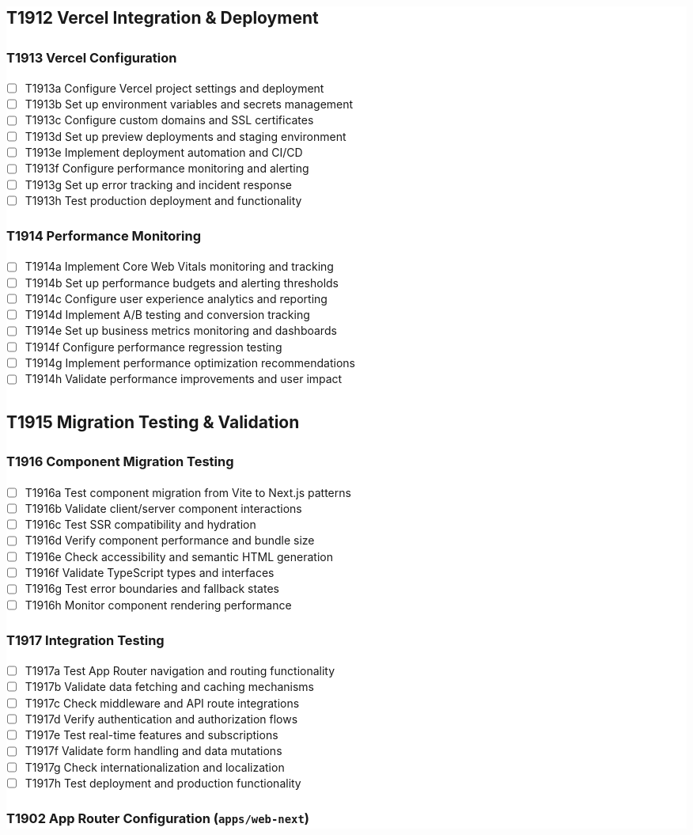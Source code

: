 ## T1912 Vercel Integration & Deployment

### T1913 Vercel Configuration

- [ ] T1913a Configure Vercel project settings and deployment
- [ ] T1913b Set up environment variables and secrets management
- [ ] T1913c Configure custom domains and SSL certificates
- [ ] T1913d Set up preview deployments and staging environment
- [ ] T1913e Implement deployment automation and CI/CD
- [ ] T1913f Configure performance monitoring and alerting
- [ ] T1913g Set up error tracking and incident response
- [ ] T1913h Test production deployment and functionality

### T1914 Performance Monitoring

- [ ] T1914a Implement Core Web Vitals monitoring and tracking
- [ ] T1914b Set up performance budgets and alerting thresholds
- [ ] T1914c Configure user experience analytics and reporting
- [ ] T1914d Implement A/B testing and conversion tracking
- [ ] T1914e Set up business metrics monitoring and dashboards
- [ ] T1914f Configure performance regression testing
- [ ] T1914g Implement performance optimization recommendations
- [ ] T1914h Validate performance improvements and user impact

## T1915 Migration Testing & Validation

### T1916 Component Migration Testing

- [ ] T1916a Test component migration from Vite to Next.js patterns
- [ ] T1916b Validate client/server component interactions
- [ ] T1916c Test SSR compatibility and hydration
- [ ] T1916d Verify component performance and bundle size
- [ ] T1916e Check accessibility and semantic HTML generation
- [ ] T1916f Validate TypeScript types and interfaces
- [ ] T1916g Test error boundaries and fallback states
- [ ] T1916h Monitor component rendering performance

### T1917 Integration Testing

- [ ] T1917a Test App Router navigation and routing functionality
- [ ] T1917b Validate data fetching and caching mechanisms
- [ ] T1917c Check middleware and API route integrations
- [ ] T1917d Verify authentication and authorization flows
- [ ] T1917e Test real-time features and subscriptions
- [ ] T1917f Validate form handling and data mutations
- [ ] T1917g Check internationalization and localization
- [ ] T1917h Test deployment and production functionality

### T1902 App Router Configuration (`apps/web-next`)
